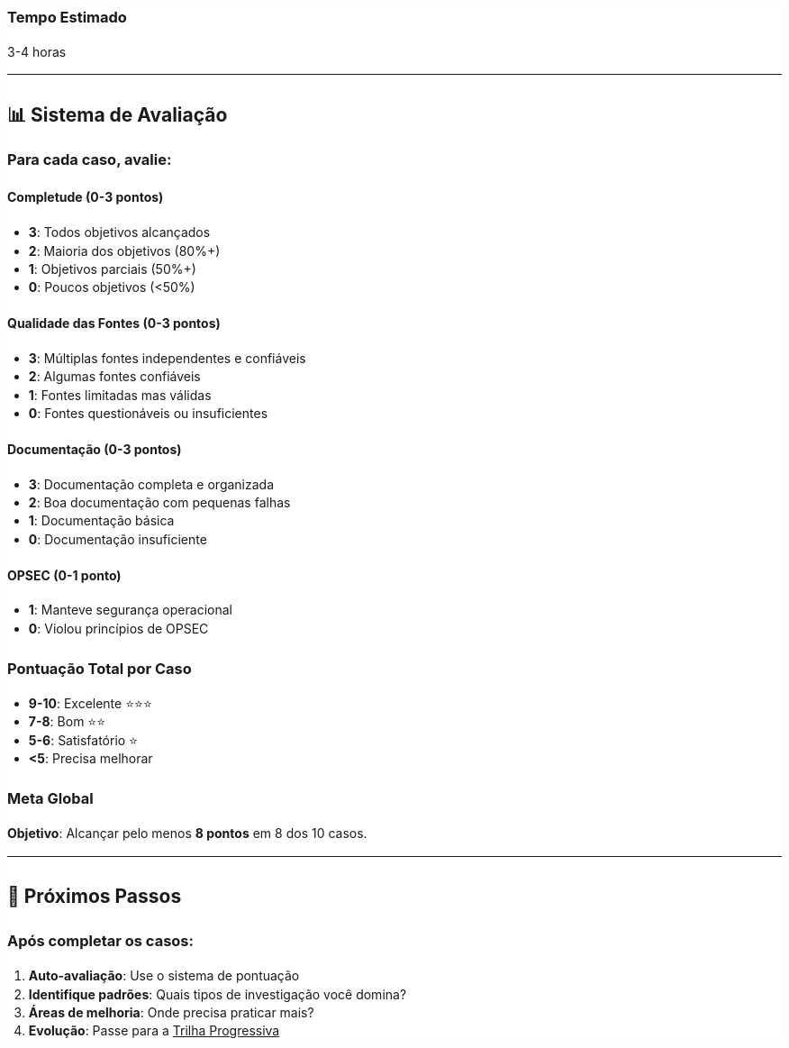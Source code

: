 ### Tempo Estimado
3-4 horas

---

## 📊 Sistema de Avaliação

### Para cada caso, avalie:

#### Completude (0-3 pontos)
- **3**: Todos objetivos alcançados
- **2**: Maioria dos objetivos (80%+)
- **1**: Objetivos parciais (50%+)
- **0**: Poucos objetivos (<50%)

#### Qualidade das Fontes (0-3 pontos)
- **3**: Múltiplas fontes independentes e confiáveis
- **2**: Algumas fontes confiáveis
- **1**: Fontes limitadas mas válidas
- **0**: Fontes questionáveis ou insuficientes

#### Documentação (0-3 pontos)
- **3**: Documentação completa e organizada
- **2**: Boa documentação com pequenas falhas
- **1**: Documentação básica
- **0**: Documentação insuficiente

#### OPSEC (0-1 ponto)
- **1**: Manteve segurança operacional
- **0**: Violou princípios de OPSEC

### Pontuação Total por Caso
- **9-10**: Excelente ⭐⭐⭐
- **7-8**: Bom ⭐⭐
- **5-6**: Satisfatório ⭐
- **<5**: Precisa melhorar

### Meta Global
**Objetivo**: Alcançar pelo menos **8 pontos** em 8 dos 10 casos.

---

## 🎯 Próximos Passos

### Após completar os casos:
1. **Auto-avaliação**: Use o sistema de pontuação
2. **Identifique padrões**: Quais tipos de investigação você domina?
3. **Áreas de melhoria**: Onde precisa praticar mais?
4. **Evolução**: Passe para a [Trilha Progressiva](trilha-progressiva-osint.md)
